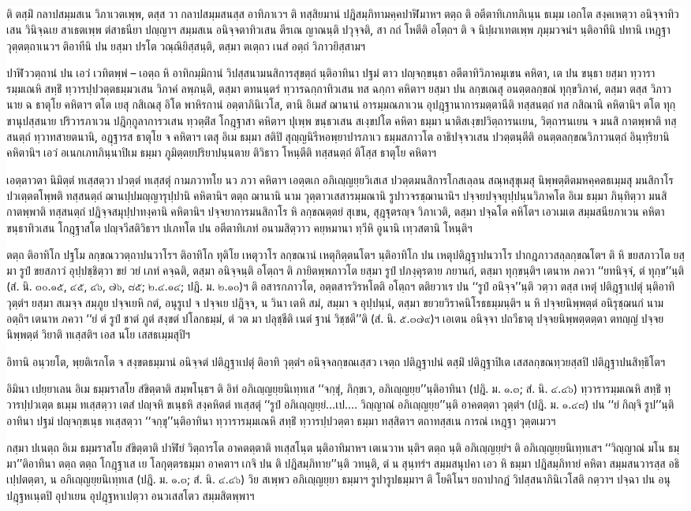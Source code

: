 
<p> ติ ตสฺมิํ กลาปสมฺมสเน วิภาเวตเพฺพ, ตสฺส วา กลาปสมฺมสนสฺส อาทิภาเวฯ ติ ทสฺสิยมานํ ปฎิสมฺภิทามคฺคปาฬิมาหฯ ตตฺถ ติ อตีตาทิเภทภิเนฺน ธเมฺม  เอกโต สงฺคเหตฺวา อนิจฺจาทิวเสน วินิจฺฉเย สาเธตเพฺพ ตํสาธนียา ปญฺญาฯ สมฺมสเน อนิจฺจตาทิวเสน ตีรเณ ญาณนฺติ ปวุจฺจติ, สา กถํ โหตีติ อโตฺถฯ ติ จ นิปฺผาเทตเพฺพ ภุมฺมวจนํฯ นฺติอาทีนิ ปทานิ  เหฎฺฐา วุตฺตตฺถาเนวฯ ติอาทีนิ ปน ยสฺมา ปรโต วณฺณิยิสฺสนฺติ, ตสฺมา ตเตฺถว เนสํ อตฺถํ วิภาวยิสฺสามฯ</p>


<p>ปาฬิววตฺถานํ ปน เอวํ เวทิตพฺพํ – เอตฺถ หิ อาทิกมฺมิกานํ วิปสฺสนามนสิการสุขตฺถํ นฺติอาทินา ปฐมํ ตาว ปญฺจกฺขนฺธา อตีตาทิวิภาคมุเขน คหิตา, เต ปน ขนฺธา ยสฺมา ทฺวารารมฺมเณหิ สทฺธิํ ทฺวารปฺปวตฺตธมฺมวเสน วิภาคํ ลพฺภนฺติ, ตสฺมา ตทนนฺตรํ ทฺวารฉกฺกาทิวเสน ทส ฉกฺกา คหิตาฯ ยสฺมา ปน ลกฺขเณสุ อนตฺตลกฺขณํ ทุกฺขวิภาคํ, ตสฺมา ตสฺส วิภาวนาย ฉ ธาตุโย คหิตาฯ ตโต เยสุ กสิเณสุ อิโต พาหิรกานํ อตฺตาภินิเวโส, ตานิ อิเมสํ ฌานานํ อารมฺมณภาเวน อุปฎฺฐานาการมตฺตานีติ ทสฺสนตฺถํ ทส กสิณานิ คหิตานิฯ ตโต ทุกฺขานุปสฺสนาย ปริวารภาเวน ปฎิกฺกูลาการวเสน ทฺวตฺติํส โกฎฺฐาสา คหิตาฯ ปุเพฺพ ขนฺธวเสน สเงฺขปโต คหิตา ธมฺมา นาติสเงฺขปวิตฺถารนเยน, วิตฺถารนเยน จ มนสิ กาตพฺพาติ ทสฺสนตฺถํ ทฺวาทสายตนานิ, อฎฺฐารส ธาตุโย จ คหิตาฯ เตสุ อิเม ธมฺมา สติปิ สุญฺญนิรีหอพฺยาปารภาเว ธมฺมสภาวโต อาธิปจฺจวเสน ปวตฺตนฺตีติ อนตฺตลกฺขณวิภาวนตฺถํ อินฺทฺริยานิ คหิตานิฯ เอวํ อเนกเภทภินฺนาปิเม ธมฺมา ภูมิตฺตยปริยาปนฺนตาย ติวิธาว โหนฺตีติ ทสฺสนตฺถํ ติโสฺส ธาตุโย คหิตาฯ</p>


<p>เอตฺตาวตา นิมิตฺตํ ทเสฺสตฺวา ปวตฺตํ ทเสฺสตุํ กามภวาทโย นว ภวา คหิตาฯ เอตฺตเก อภิเญฺญยฺยวิเสเส ปวตฺตมนสิการโกสเลฺลน สณฺหสุขุเมสุ นิพฺพตฺติตมหคฺคตธเมฺมสุ มนสิกาโร ปวเตฺตตโพฺพติ ทสฺสนตฺถํ ฌานปฺปมญฺญารุปฺปานิ คหิตานิฯ ตตฺถ ฌานานิ นาม วุตฺตาวเสสารมฺมณานิ รูปาวจรชฺฌานานิฯ ปจฺจยปจฺจยุปฺปนฺนวิภาคโต อิเม ธมฺมา ภินฺทิตฺวา มนสิ กาตพฺพาติ ทสฺสนตฺถํ ปฎิจฺจสมุปฺปาทงฺคานิ คหิตานิฯ ปจฺจยาการมนสิกาโร หิ ลกฺขณตฺตยํ สุเขน, สุฎฺฐุตรญฺจ วิภาเวติ, ตสฺมา ปจฺฉโต คหิโตฯ เอวเมเต สมฺมสนียภาเวน คหิตา  ขนฺธาทิวเสน โกฎฺฐาสโต ปญฺจวีสติวิธาฯ ปเภทโต ปน อตีตาทิเภทํ อนามสิตฺวาว คยฺหมานา ทฺวีหิ อูนานิ เทฺวสตานิ โหนฺติฯ</p>


<p>ตตฺถ ติอาทิโก ปฐโม ลกฺขณววตฺถาปนวาโรฯ ติอาทิโก ทุติโย เหตุวาโร ลกฺขณานํ เหตุกิตฺตนโตฯ นฺติอาทิโก ปน เหตุปติฎฺฐาปนวาโร  ปากฎภาวสลฺลกฺขณโตฯ ติ หิ ขยสภาวโต ยสฺมา รูปํ ขยสภาวํ อุปฺปชฺชิตฺวา ขยํ วยํ เภทํ คจฺฉติ, ตสฺมา อนิจฺจนฺติ อโตฺถฯ ติ ภายิตพฺพภาวโต ยสฺมา รูปํ ปภงฺคุรตาย ภยานกํ, ตสฺมา ทุกฺขนฺติฯ เตนาห ภควา ‘‘ยทนิจฺจํ, ตํ ทุกฺข’’นฺติ (สํ. นิ. ๓๐.๑๕, ๔๕, ๔๖, ๗๖, ๘๕; ๒.๔.๑๔; ปฎิ. ม. ๒.๑๐)ฯ ติ อสารกภาวโต, อตฺตสารวิรหโตติ อโตฺถฯ ตติยวาเร ปน ‘‘รูปํ อนิจฺจ’’นฺติ วตฺวา ตสฺส เหตุํ ปติฎฺฐาเปตุํ นฺติอาทิ วุตฺตํฯ ยสฺมา สเมจฺจ สมฺภูย ปจฺจเยหิ กตํ, อนุรูเป จ ปจฺจเย ปฎิจฺจ, น วินา เตหิ สมํ, สมฺมา จ อุปฺปนฺนํ, ตสฺมา ขยวยวิราคนิโรธธมฺมนฺติฯ น หิ ปจฺจยนิพฺพตฺตํ อนิรุชฺฌนกํ นาม อตฺถิฯ เตนาห ภควา ‘‘ยํ ตํ รูปํ ชาตํ ภูตํ สงฺขตํ ปโลกธมฺมํ, ตํ วต มา ปลุชฺชีติ เนตํ ฐานํ วิชฺชตี’’ติ (สํ. นิ. ๕.๓๗๙)ฯ เอเตน อนิจฺจา ปถวีธาตุ ปจฺจยนิพฺพตฺตตฺตา ตทญฺญํ ปจฺจยนิพฺพตฺตํ วิยาติ ทเสฺสติฯ เอส นโย เสสธเมฺมสุปิฯ</p>


<p>อิทานิ อนฺวยโต, พฺยติเรกโต จ สงฺขตธมฺมานํ อนิจฺจตํ ปติฎฺฐาเปตุํ ติอาทิ วุตฺตํฯ อนิจฺจลกฺขณเสฺสว เจตฺถ ปติฎฺฐาปนํ ตสฺมิํ ปติฎฺฐาปิเต เสสลกฺขณทฺวยสฺสปิ ปติฎฺฐาปนสิทฺธิโตฯ</p>


<p>อิมินา เปยฺยาเลน อิเม ธมฺมราสโย สํขิตฺตาติ สมฺพโนฺธฯ ติ อิทํ อภิเญฺญยฺยนิเทฺทเส ‘‘จกฺขุํ, ภิกฺขเว, อภิเญฺญยฺย’’นฺติอาทินา (ปฎิ. ม. ๑.๓; สํ. นิ. ๔.๔๖) ทฺวารารมฺมเณหิ สทฺธิํ ทฺวารปฺปวเตฺต ธเมฺม ทเสฺสตฺวา เตสํ ปญฺจหิ ขเนฺธหิ สงฺคหิตตํ ทเสฺสตุํ ‘‘รูปํ อภิเญฺญยฺยํ…เป.… วิญฺญาณํ อภิเญฺญยฺย’’นฺติ อาคตตฺตา วุตฺตํฯ  (ปฎิ. ม. ๑.๔๘) ปน ‘‘ยํ กิญฺจิ รูป’’นฺติอาทินา ปฐมํ ปญฺจกฺขเนฺธ ทเสฺสตฺวา ‘‘จกฺขุ’’นฺติอาทินา ทฺวารารมฺมเณหิ สทฺธิํ ทฺวารปฺปวตฺตา ธมฺมา ทสฺสิตาฯ ตถาทสฺสเน การณํ เหฎฺฐา วุตฺตเมวฯ</p>


<p>กสฺมา  ปเนตฺถ อิเม ธมฺมราสโย สํขิตฺตาติ ปาฬิยํ วิตฺถารโต อาคตตฺตาติ ทเสฺสโนฺต นฺติอาทิมาหฯ เตเนวาห นฺติฯ ตตฺถ นฺติ อภิเญฺญยฺยํฯ ติ อภิเญฺญยฺยนิเทฺทเสฯ ‘‘วิญฺญาณํ มโน ธมฺมา’’ติอาทินา ตตฺถ ตตฺถ โกฎฺฐาเส เย โลกุตฺตรธมฺมา อาคตาฯ เกจิ ปน ติ ปฎิสมฺภิทาย’’นฺติ วทนฺติ, ตํ น  สุนฺทรํฯ สมฺมสนุปคา เอว หิ ธมฺมา ปฎิสมฺภิทายํ คหิตา สมฺมสนวารสฺส อธิเปฺปตตฺตา, น อภิเญฺญยฺยนิเทฺทเส (ปฎิ. ม. ๑.๓; สํ. นิ. ๔.๔๖) วิย สเพฺพว อภิเญฺญยฺยา ธมฺมาฯ  รูปารูปธมฺมาฯ ติ โยคิโนฯ  ยถาปากฎํ วิปสฺสนาภินิเวโสติ กตฺวาฯ ปจฺฉา ปน อนุปฎฺฐหเนฺตปิ อุปาเยน อุปฎฺฐหาเปตฺวา อนวเสสโตว สมฺมสิตพฺพาฯ</p>
